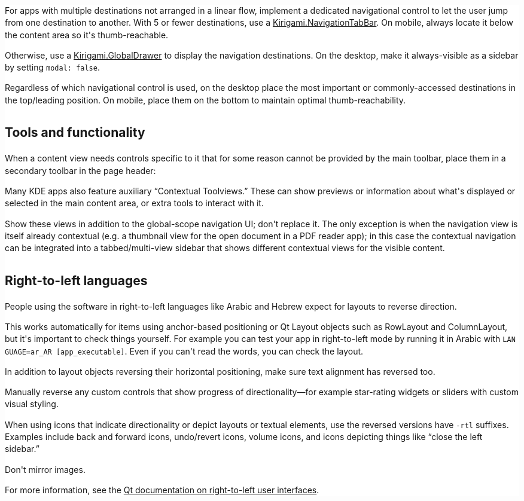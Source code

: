 For apps with multiple destinations not arranged in a linear flow, implement a dedicated navigational control to let the user jump from one destination to another. With 5 or fewer destinations, use a [Kirigami.NavigationTabBar](https://api.kde.org/frameworks/kirigami/html/classNavigationTabBar.html). On mobile, always locate it below the content area so it's thumb-reachable.



Otherwise, use a [Kirigami.GlobalDrawer](https://api.kde.org/frameworks/kirigami/html/classGlobalDrawer.html) to display the navigation destinations. On the desktop, make it always-visible as a sidebar by setting `modal: false`.





Regardless of which navigational control is used, on the desktop place the most important or commonly-accessed destinations in the top/leading position. On mobile, place them on the bottom to maintain optimal thumb-reachability.


## Tools and functionality
When a content view needs controls specific to it that for some reason cannot be provided by the main toolbar, place them in a secondary toolbar in the page header:



Many KDE apps also feature auxiliary “Contextual Toolviews.” These can show previews or information about what's displayed or selected in the main content area, or extra tools to interact with it.



Show these views in addition to the global-scope navigation UI; don't replace it. The only exception is when the navigation view is itself already contextual (e.g. a thumbnail view for the open document in a PDF reader app); in this case the contextual navigation can be integrated into a tabbed/multi-view sidebar that shows different contextual views for the visible content.




## Right-to-left languages
People using the software in right-to-left languages like Arabic and Hebrew expect for layouts to reverse direction.

This works automatically for items using anchor-based positioning or Qt Layout objects such as RowLayout and ColumnLayout, but it's important to check things yourself. For example you can test your app in right-to-left mode by running it in Arabic with `LANGUAGE=ar_AR [app_executable]`. Even if you can't read the words, you can check the layout.

In addition to layout objects reversing their horizontal positioning, make sure text alignment has reversed too.

Manually reverse any custom controls that show progress of directionality—for example star-rating widgets or sliders with custom visual styling.

When using icons that indicate directionality or depict layouts or textual elements, use the reversed versions have `-rtl` suffixes. Examples include back and forward icons, undo/revert icons, volume icons, and icons depicting things like “close the left sidebar.”

Don't mirror images.

For more information, see the [Qt documentation on right-to-left user interfaces](https://doc.qt.io/qt-6/qtquick-positioning-righttoleft.html).
